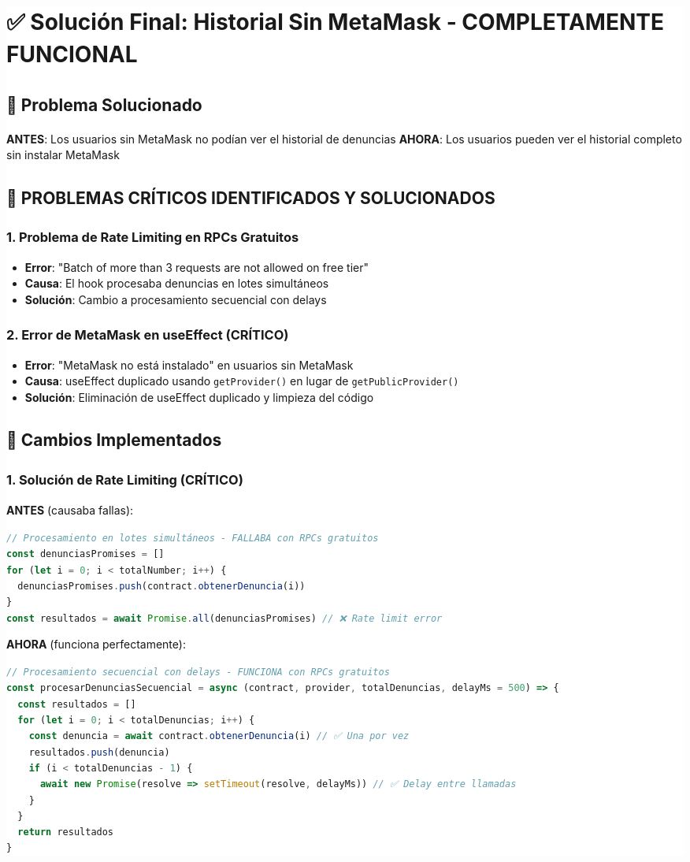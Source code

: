 # ✅ Solución Final: Historial Sin MetaMask - COMPLETAMENTE FUNCIONAL

## 🎯 Problema Solucionado

**ANTES**: Los usuarios sin MetaMask no podían ver el historial de denuncias
**AHORA**: Los usuarios pueden ver el historial completo sin instalar MetaMask

## 🚨 PROBLEMAS CRÍTICOS IDENTIFICADOS Y SOLUCIONADOS

### **1. Problema de Rate Limiting en RPCs Gratuitos**
- **Error**: "Batch of more than 3 requests are not allowed on free tier"
- **Causa**: El hook procesaba denuncias en lotes simultáneos
- **Solución**: Cambio a procesamiento secuencial con delays

### **2. Error de MetaMask en useEffect (CRÍTICO)**
- **Error**: "MetaMask no está instalado" en usuarios sin MetaMask
- **Causa**: useEffect duplicado usando `getProvider()` en lugar de `getPublicProvider()`
- **Solución**: Eliminación de useEffect duplicado y limpieza del código

## 🔧 Cambios Implementados

### 1. **Solución de Rate Limiting (CRÍTICO)**

**ANTES** (causaba fallas):
```javascript
// Procesamiento en lotes simultáneos - FALLABA con RPCs gratuitos
const denunciasPromises = []
for (let i = 0; i < totalNumber; i++) {
  denunciasPromises.push(contract.obtenerDenuncia(i))
}
const resultados = await Promise.all(denunciasPromises) // ❌ Rate limit error
```

**AHORA** (funciona perfectamente):
```javascript
// Procesamiento secuencial con delays - FUNCIONA con RPCs gratuitos
const procesarDenunciasSecuencial = async (contract, provider, totalDenuncias, delayMs = 500) => {
  const resultados = []
  for (let i = 0; i < totalDenuncias; i++) {
    const denuncia = await contract.obtenerDenuncia(i) // ✅ Una por vez
    resultados.push(denuncia)
    if (i < totalDenuncias - 1) {
      await new Promise(resolve => setTimeout(resolve, delayMs)) // ✅ Delay entre llamadas
    }
  }
  return resultados
}
```
